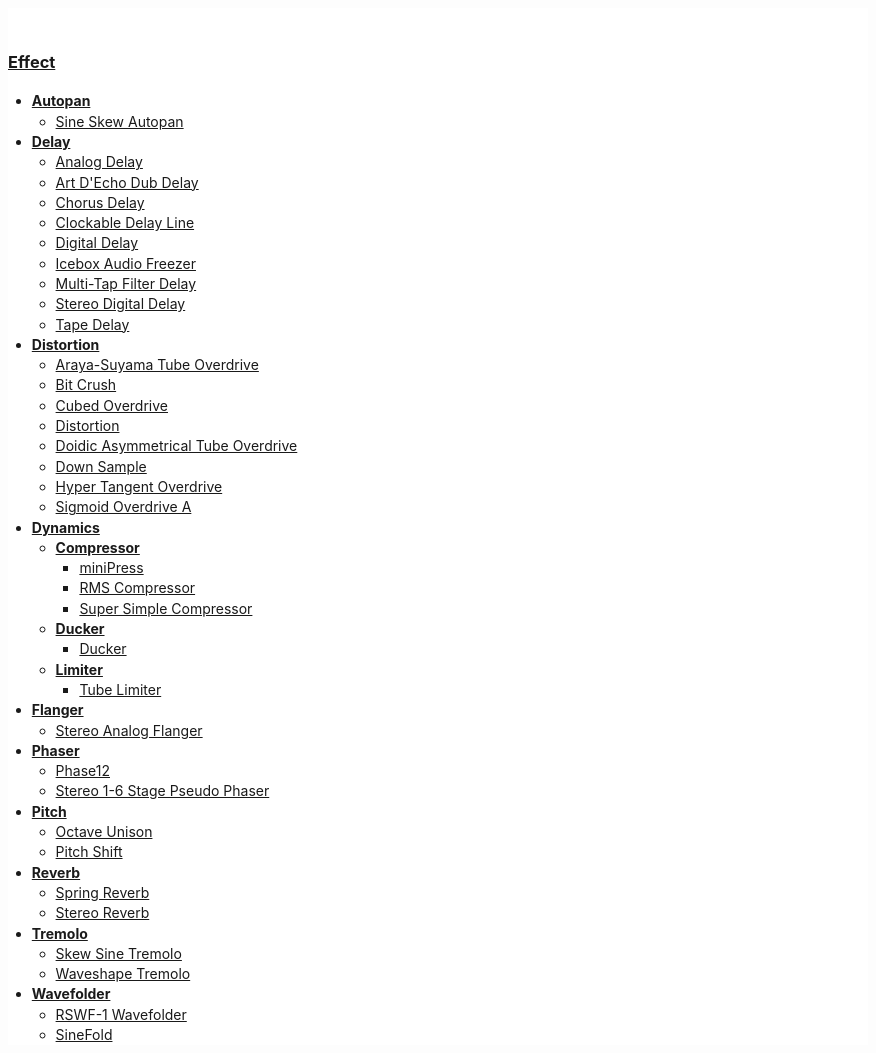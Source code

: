 <br>
<a name="toceffect"></a>

### [Effect](#effect-category)
* [**Autopan**](#autopan)
  * [Sine Skew Autopan](#sine-skew-autopan)
* [**Delay**](#delay)
  * [Analog Delay](#analog-delay)
  * [Art D'Echo Dub Delay](#art-decho-dub-delay)
  * [Chorus Delay](#chorus-delay)
  * [Clockable Delay Line](#clockable-delay-line)
  * [Digital Delay](#digital-delay)
  * [Icebox Audio Freezer](#icebox-audio-freezer)
  * [Multi-Tap Filter Delay](#multi-tap-filter-delay)
  * [Stereo Digital Delay](#stereo-digital-delay)
  * [Tape Delay](#tape-delay)
* [**Distortion**](#distortion)
  * [Araya-Suyama Tube Overdrive](#araya-suyama-tube-overdrive)
  * [Bit Crush](#bit-crush)
  * [Cubed Overdrive](#cubed-overdrive)
  * [Distortion](#distortion-distortion)
  * [Doidic Asymmetrical Tube Overdrive](#doidic-asymmetrical-tube-overdrive)
  * [Down Sample](#down-sample)
  * [Hyper Tangent Overdrive](#hyper-tangent-overdrive)
  * [Sigmoid Overdrive A](#sigmoid-overdrive-a)
* [**Dynamics**](#dynamics)
  * [**Compressor**](#compressor)
    * [miniPress](#minipress)
    * [RMS Compressor](#rms-compressor)
    * [Super Simple Compressor](#super-simple-compressor)
  * [**Ducker**](#ducker)
    * [Ducker](#ducker-ducker)
  * [**Limiter**](#limiter)
    * [Tube Limiter](#tube-limiter)
* [**Flanger**](#flanger)
  * [Stereo Analog Flanger](#stereo-analog-flanger)
* [**Phaser**](#phaser)
  * [Phase12](#phase12)
  * [Stereo 1-6 Stage Pseudo Phaser](#stereo-1-6-stage-pseudo-phaser)
* [**Pitch**](#pitch)
  * [Octave Unison](#octave-unison)
  * [Pitch Shift](#pitch-shift)
* [**Reverb**](#reverb)
  * [Spring Reverb](#spring-reverb)
  * [Stereo Reverb](#stereo-reverb)
* [**Tremolo**](#tremolo)
  * [Skew Sine Tremolo](#skew-sine-tremolo)
  * [Waveshape Tremolo](#waveshape-tremolo)
* [**Wavefolder**](#wavefolder)
  * [RSWF-1 Wavefolder](#rswf-1-wavefolder)
  * [SineFold](#sinefold)
